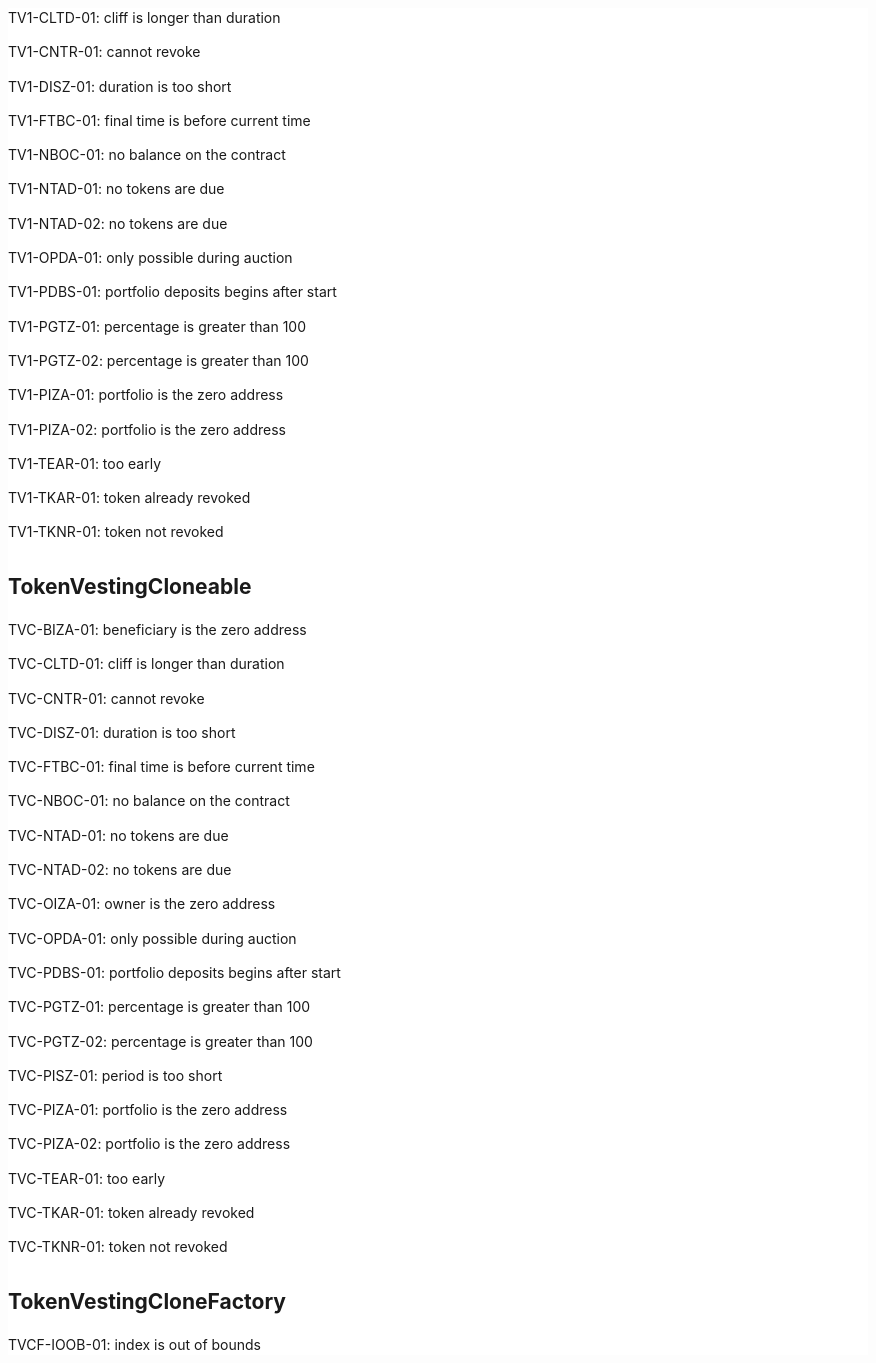 TV1-CLTD-01: cliff is longer than duration

TV1-CNTR-01: cannot revoke

TV1-DISZ-01: duration is too short

TV1-FTBC-01: final time is before current time

TV1-NBOC-01: no balance on the contract

TV1-NTAD-01: no tokens are due

TV1-NTAD-02: no tokens are due

TV1-OPDA-01: only possible during auction

TV1-PDBS-01: portfolio deposits begins after start

TV1-PGTZ-01: percentage is greater than 100

TV1-PGTZ-02: percentage is greater than 100

TV1-PIZA-01: portfolio is the zero address

TV1-PIZA-02: portfolio is the zero address

TV1-TEAR-01: too early

TV1-TKAR-01: token already revoked

TV1-TKNR-01: token not revoked

## TokenVestingCloneable

TVC-BIZA-01: beneficiary is the zero address

TVC-CLTD-01: cliff is longer than duration

TVC-CNTR-01: cannot revoke

TVC-DISZ-01: duration is too short

TVC-FTBC-01: final time is before current time

TVC-NBOC-01: no balance on the contract

TVC-NTAD-01: no tokens are due

TVC-NTAD-02: no tokens are due

TVC-OIZA-01: owner is the zero address

TVC-OPDA-01: only possible during auction

TVC-PDBS-01: portfolio deposits begins after start

TVC-PGTZ-01: percentage is greater than 100

TVC-PGTZ-02: percentage is greater than 100

TVC-PISZ-01: period is too short

TVC-PIZA-01: portfolio is the zero address

TVC-PIZA-02: portfolio is the zero address

TVC-TEAR-01: too early

TVC-TKAR-01: token already revoked

TVC-TKNR-01: token not revoked

## TokenVestingCloneFactory

TVCF-IOOB-01: index is out of bounds
